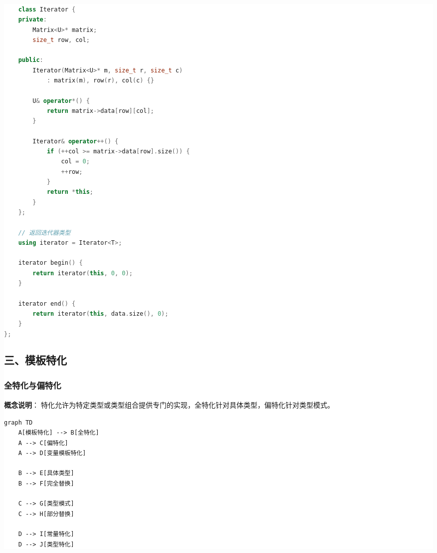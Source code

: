 ```cpp
    class Iterator {
    private:
        Matrix<U>* matrix;
        size_t row, col;
        
    public:
        Iterator(Matrix<U>* m, size_t r, size_t c) 
            : matrix(m), row(r), col(c) {}
        
        U& operator*() {
            return matrix->data[row][col];
        }
        
        Iterator& operator++() {
            if (++col >= matrix->data[row].size()) {
                col = 0;
                ++row;
            }
            return *this;
        }
    };
    
    // 返回迭代器类型
    using iterator = Iterator<T>;
    
    iterator begin() {
        return iterator(this, 0, 0);
    }
    
    iterator end() {
        return iterator(this, data.size(), 0);
    }
};
```

## 三、模板特化

### 全特化与偏特化

**概念说明**：
特化允许为特定类型或类型组合提供专门的实现，全特化针对具体类型，偏特化针对类型模式。

```mermaid
graph TD
    A[模板特化] --> B[全特化]
    A --> C[偏特化]
    A --> D[变量模板特化]
    
    B --> E[具体类型]
    B --> F[完全替换]
    
    C --> G[类型模式]
    C --> H[部分替换]
    
    D --> I[常量特化]
    D --> J[类型特化]
```
